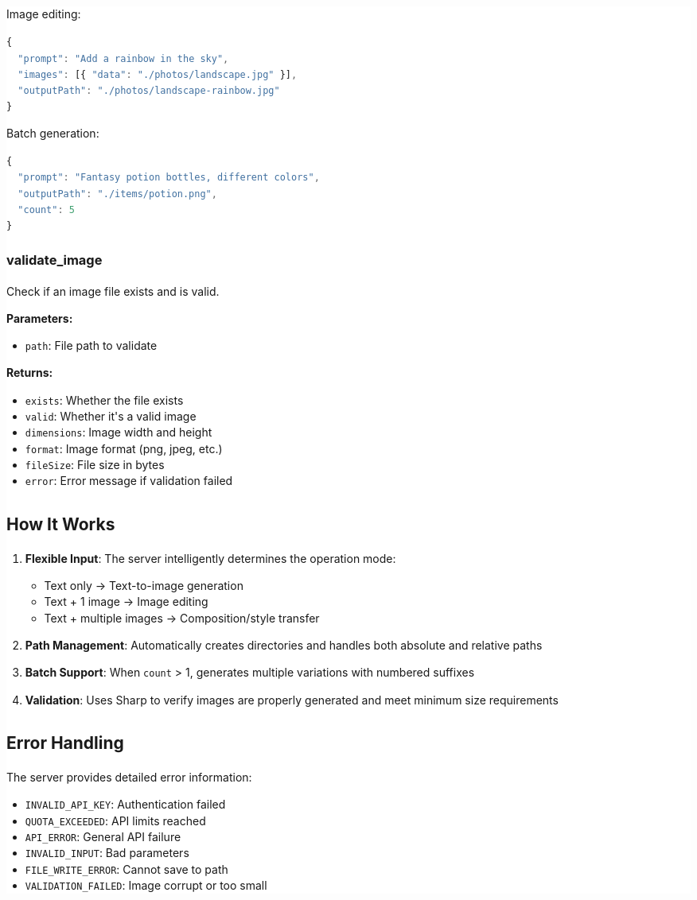 Image editing:
```javascript
{
  "prompt": "Add a rainbow in the sky",
  "images": [{ "data": "./photos/landscape.jpg" }],
  "outputPath": "./photos/landscape-rainbow.jpg"
}
```

Batch generation:
```javascript
{
  "prompt": "Fantasy potion bottles, different colors",
  "outputPath": "./items/potion.png",
  "count": 5
}
```

### validate_image

Check if an image file exists and is valid.

**Parameters:**
- `path`: File path to validate

**Returns:**
- `exists`: Whether the file exists
- `valid`: Whether it's a valid image
- `dimensions`: Image width and height
- `format`: Image format (png, jpeg, etc.)
- `fileSize`: File size in bytes
- `error`: Error message if validation failed

## How It Works

1. **Flexible Input**: The server intelligently determines the operation mode:
   - Text only → Text-to-image generation
   - Text + 1 image → Image editing
   - Text + multiple images → Composition/style transfer

2. **Path Management**: Automatically creates directories and handles both absolute and relative paths

3. **Batch Support**: When `count` > 1, generates multiple variations with numbered suffixes

4. **Validation**: Uses Sharp to verify images are properly generated and meet minimum size requirements

## Error Handling

The server provides detailed error information:
- `INVALID_API_KEY`: Authentication failed
- `QUOTA_EXCEEDED`: API limits reached
- `API_ERROR`: General API failure
- `INVALID_INPUT`: Bad parameters
- `FILE_WRITE_ERROR`: Cannot save to path
- `VALIDATION_FAILED`: Image corrupt or too small
